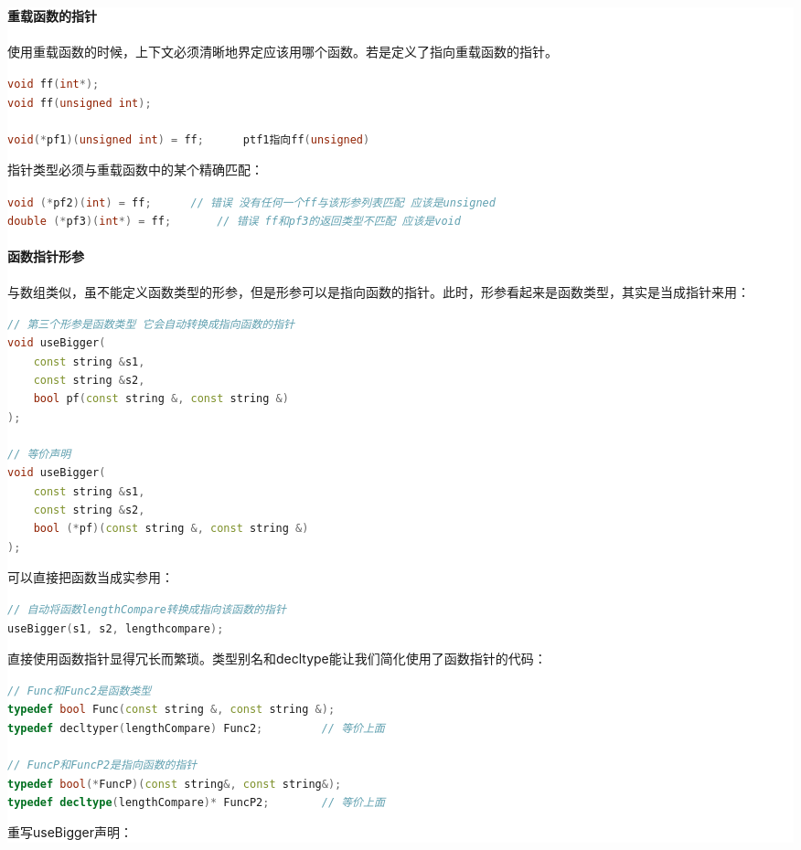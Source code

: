 #### 重载函数的指针

使用重载函数的时候，上下文必须清晰地界定应该用哪个函数。若是定义了指向重载函数的指针。

```c++
void ff(int*);
void ff(unsigned int);

void(*pf1)(unsigned int) = ff;		ptf1指向ff(unsigned)
```

指针类型必须与重载函数中的某个精确匹配：

```c++
void (*pf2)(int) = ff;		// 错误 没有任何一个ff与该形参列表匹配 应该是unsigned
double (*pf3)(int*) = ff;		// 错误 ff和pf3的返回类型不匹配 应该是void
```

#### 函数指针形参

与数组类似，虽不能定义函数类型的形参，但是形参可以是指向函数的指针。此时，形参看起来是函数类型，其实是当成指针来用：

```c++
// 第三个形参是函数类型 它会自动转换成指向函数的指针
void useBigger(
    const string &s1,
    const string &s2,
    bool pf(const string &, const string &)
);

// 等价声明
void useBigger(
    const string &s1,
    const string &s2,
    bool (*pf)(const string &, const string &)
);
```

可以直接把函数当成实参用：

```c++
// 自动将函数lengthCompare转换成指向该函数的指针
useBigger(s1, s2, lengthcompare);
```

直接使用函数指针显得冗长而繁琐。类型别名和decltype能让我们简化使用了函数指针的代码：

```c++
// Func和Func2是函数类型
typedef bool Func(const string &, const string &);
typedef decltyper(lengthCompare) Func2;			// 等价上面

// FuncP和FuncP2是指向函数的指针
typedef bool(*FuncP)(const string&, const string&);
typedef decltype(lengthCompare)* FuncP2;		// 等价上面
```

重写useBigger声明：
